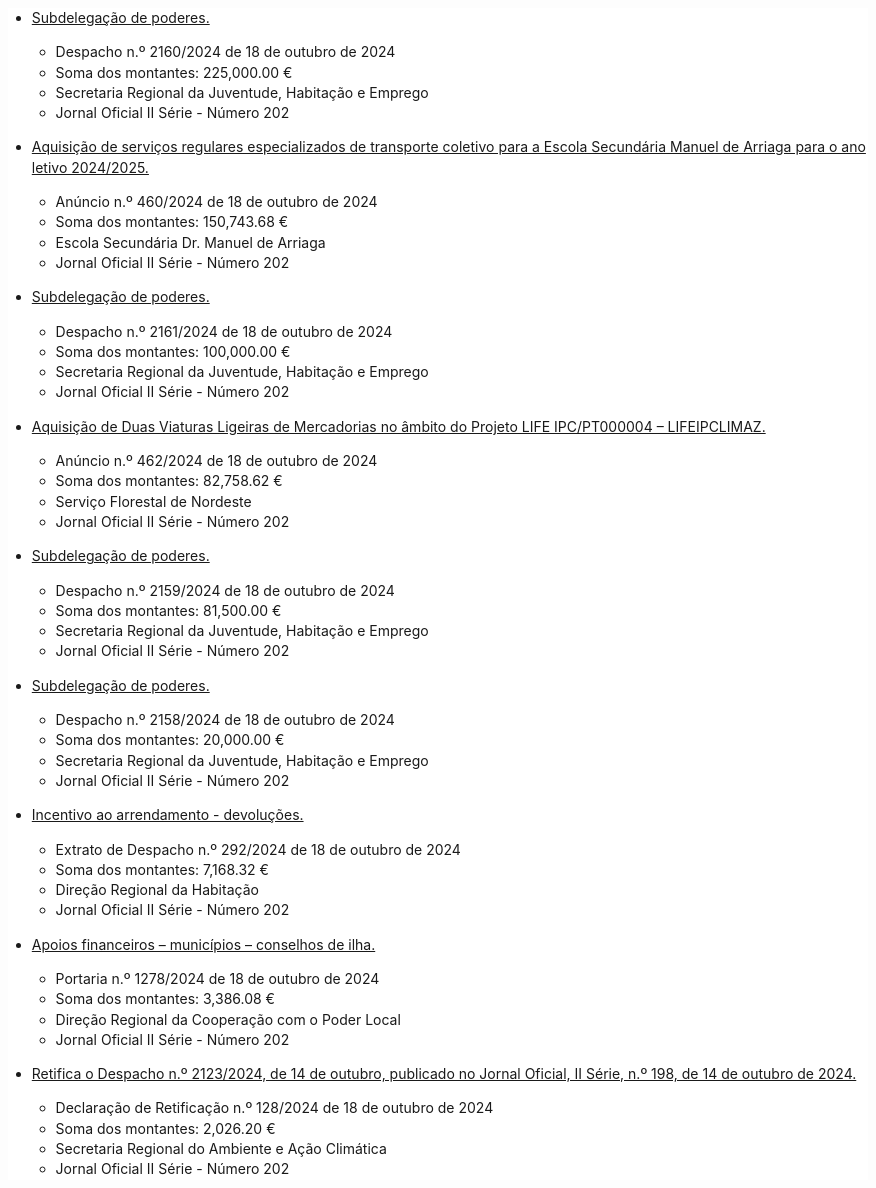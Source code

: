 * [Subdelegação de poderes.](https://jo.azores.gov.pt/#/ato/6ff41950-b25b-45f1-a97c-f43091c8ec63)
  * Despacho n.º 2160/2024 de 18 de outubro de 2024
  * Soma dos montantes: 225,000.00 €
  * Secretaria Regional da Juventude, Habitação e Emprego
  * Jornal Oficial II Série - Número 202

* [Aquisição de serviços regulares especializados de transporte coletivo para a Escola Secundária Manuel de Arriaga para o ano letivo 2024/2025.](https://jo.azores.gov.pt/#/ato/de8f7b98-db77-4556-aa16-64481eef6309)
  * Anúncio n.º 460/2024 de 18 de outubro de 2024
  * Soma dos montantes: 150,743.68 €
  * Escola Secundária Dr. Manuel de Arriaga
  * Jornal Oficial II Série - Número 202

* [Subdelegação de poderes.](https://jo.azores.gov.pt/#/ato/ef7c300b-bcf6-4c48-8c85-590b59e7b331)
  * Despacho n.º 2161/2024 de 18 de outubro de 2024
  * Soma dos montantes: 100,000.00 €
  * Secretaria Regional da Juventude, Habitação e Emprego
  * Jornal Oficial II Série - Número 202

* [Aquisição de Duas Viaturas Ligeiras de Mercadorias no âmbito do Projeto LIFE IPC/PT000004 – LIFEIPCLIMAZ.](https://jo.azores.gov.pt/#/ato/fdb3d32f-121d-45b1-99cf-b6961de15803)
  * Anúncio n.º 462/2024 de 18 de outubro de 2024
  * Soma dos montantes: 82,758.62 €
  * Serviço Florestal de Nordeste
  * Jornal Oficial II Série - Número 202

* [Subdelegação de poderes.](https://jo.azores.gov.pt/#/ato/53ebae11-4fc2-4d8c-a4ae-746fd86686ce)
  * Despacho n.º 2159/2024 de 18 de outubro de 2024
  * Soma dos montantes: 81,500.00 €
  * Secretaria Regional da Juventude, Habitação e Emprego
  * Jornal Oficial II Série - Número 202

* [Subdelegação de poderes.](https://jo.azores.gov.pt/#/ato/21d07e27-619c-4c8a-b3a9-3473baf8bdf7)
  * Despacho n.º 2158/2024 de 18 de outubro de 2024
  * Soma dos montantes: 20,000.00 €
  * Secretaria Regional da Juventude, Habitação e Emprego
  * Jornal Oficial II Série - Número 202

* [Incentivo ao arrendamento - devoluções.](https://jo.azores.gov.pt/#/ato/9c871951-02b3-4b67-9ce6-f503ac898293)
  * Extrato de Despacho n.º 292/2024 de 18 de outubro de 2024
  * Soma dos montantes: 7,168.32 €
  * Direção Regional da Habitação
  * Jornal Oficial II Série - Número 202

* [Apoios financeiros – municípios – conselhos de ilha.](https://jo.azores.gov.pt/#/ato/dd6a2b5c-813e-4442-8353-fee18cc8c378)
  * Portaria n.º 1278/2024 de 18 de outubro de 2024
  * Soma dos montantes: 3,386.08 €
  * Direção Regional da Cooperação com o Poder Local
  * Jornal Oficial II Série - Número 202

* [Retifica o Despacho n.º 2123/2024, de 14 de outubro, publicado no Jornal Oficial, II Série, n.º 198, de 14 de outubro de 2024.](https://jo.azores.gov.pt/#/ato/d53e2fcb-5d0a-4a52-b44f-5927c3236bcb)
  * Declaração de Retificação n.º 128/2024 de 18 de outubro de 2024
  * Soma dos montantes: 2,026.20 €
  * Secretaria Regional do Ambiente e Ação Climática
  * Jornal Oficial II Série - Número 202
